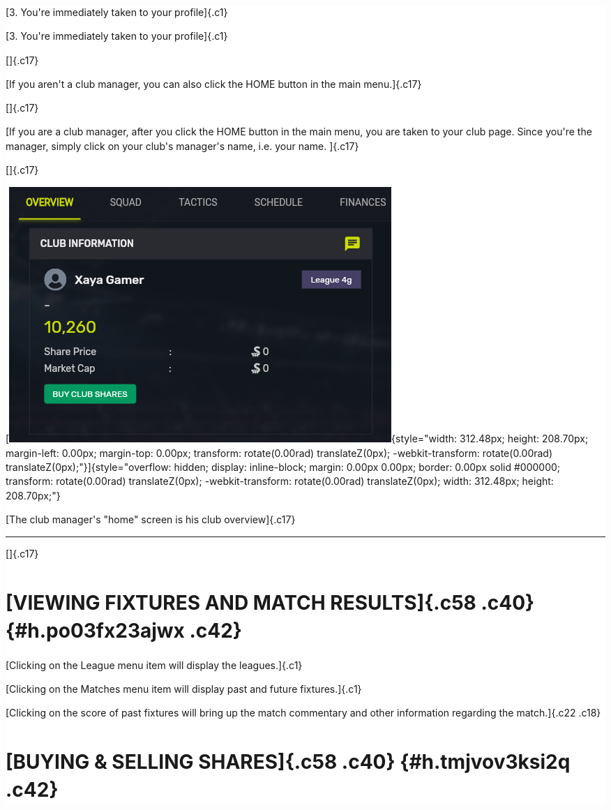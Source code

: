 [3. You're immediately taken to your profile]{.c1}

[3. You're immediately taken to your profile]{.c1}

[]{.c17}

[If you aren't a club manager, you can also click the HOME button in the
main menu.]{.c17}

[]{.c17}

[If you are a club manager, after you click the HOME button in the main
menu, you are taken to your club page. Since you're the manager, simply
click on your club's manager's name, i.e. your name. ]{.c17}

[]{.c17}

[![](images/image46.png){style="width: 312.48px; height: 208.70px; margin-left: 0.00px; margin-top: 0.00px; transform: rotate(0.00rad) translateZ(0px); -webkit-transform: rotate(0.00rad) translateZ(0px);"}]{style="overflow: hidden; display: inline-block; margin: 0.00px 0.00px; border: 0.00px solid #000000; transform: rotate(0.00rad) translateZ(0px); -webkit-transform: rotate(0.00rad) translateZ(0px); width: 312.48px; height: 208.70px;"}

[The club manager's "home" screen is his club overview]{.c17}

------------------------------------------------------------------------

[]{.c17}

# [VIEWING FIXTURES AND MATCH RESULTS]{.c58 .c40} {#h.po03fx23ajwx .c42}

[Clicking on the League menu item will display the leagues.]{.c1}

[Clicking on the Matches menu item will display past and future
fixtures.]{.c1}

[Clicking on the score of past fixtures will bring up the match
commentary and other information regarding the match.]{.c22 .c18}

# [BUYING & SELLING SHARES]{.c58 .c40} {#h.tmjvov3ksi2q .c42}
